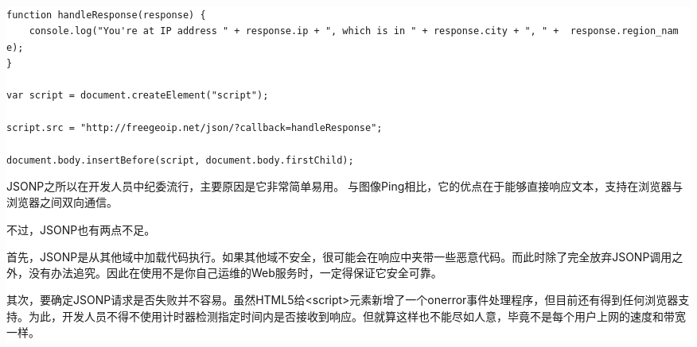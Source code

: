 ```
function handleResponse(response) {
    console.log("You're at IP address " + response.ip + ", which is in " + response.city + ", " +  response.region_name);
}

var script = document.createElement("script");

script.src = "http://freegeoip.net/json/?callback=handleResponse";

document.body.insertBefore(script, document.body.firstChild);
```

JSONP之所以在开发人员中纪委流行，主要原因是它非常简单易用。
与图像Ping相比，它的优点在于能够直接响应文本，支持在浏览器与浏览器之间双向通信。

不过，JSONP也有两点不足。

首先，JSONP是从其他域中加载代码执行。如果其他域不安全，很可能会在响应中夹带一些恶意代码。而此时除了完全放弃JSONP调用之外，没有办法追究。因此在使用不是你自己运维的Web服务时，一定得保证它安全可靠。

其次，要确定JSONP请求是否失败并不容易。虽然HTML5给\<script>元素新增了一个onerror事件处理程序，但目前还有得到任何浏览器支持。为此，开发人员不得不使用计时器检测指定时间内是否接收到响应。但就算这样也不能尽如人意，毕竟不是每个用户上网的速度和带宽一样。